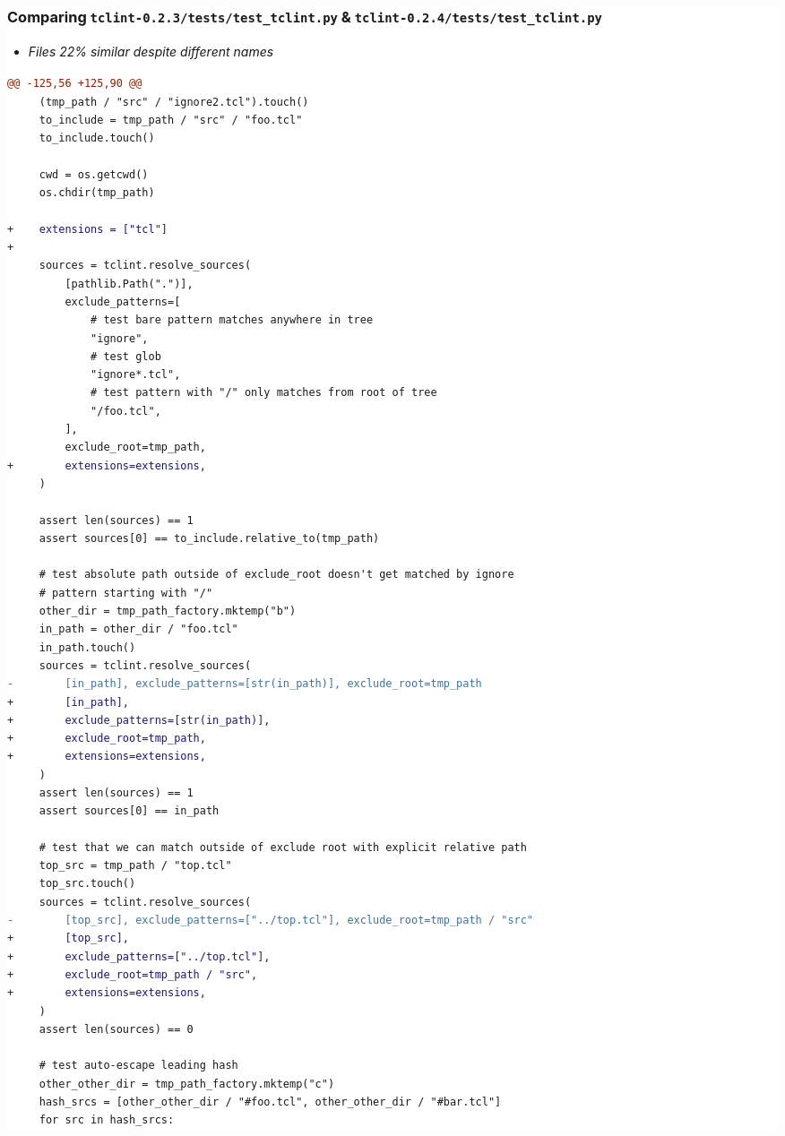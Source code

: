 ### Comparing `tclint-0.2.3/tests/test_tclint.py` & `tclint-0.2.4/tests/test_tclint.py`

 * *Files 22% similar despite different names*

```diff
@@ -125,56 +125,90 @@
     (tmp_path / "src" / "ignore2.tcl").touch()
     to_include = tmp_path / "src" / "foo.tcl"
     to_include.touch()
 
     cwd = os.getcwd()
     os.chdir(tmp_path)
 
+    extensions = ["tcl"]
+
     sources = tclint.resolve_sources(
         [pathlib.Path(".")],
         exclude_patterns=[
             # test bare pattern matches anywhere in tree
             "ignore",
             # test glob
             "ignore*.tcl",
             # test pattern with "/" only matches from root of tree
             "/foo.tcl",
         ],
         exclude_root=tmp_path,
+        extensions=extensions,
     )
 
     assert len(sources) == 1
     assert sources[0] == to_include.relative_to(tmp_path)
 
     # test absolute path outside of exclude_root doesn't get matched by ignore
     # pattern starting with "/"
     other_dir = tmp_path_factory.mktemp("b")
     in_path = other_dir / "foo.tcl"
     in_path.touch()
     sources = tclint.resolve_sources(
-        [in_path], exclude_patterns=[str(in_path)], exclude_root=tmp_path
+        [in_path],
+        exclude_patterns=[str(in_path)],
+        exclude_root=tmp_path,
+        extensions=extensions,
     )
     assert len(sources) == 1
     assert sources[0] == in_path
 
     # test that we can match outside of exclude root with explicit relative path
     top_src = tmp_path / "top.tcl"
     top_src.touch()
     sources = tclint.resolve_sources(
-        [top_src], exclude_patterns=["../top.tcl"], exclude_root=tmp_path / "src"
+        [top_src],
+        exclude_patterns=["../top.tcl"],
+        exclude_root=tmp_path / "src",
+        extensions=extensions,
     )
     assert len(sources) == 0
 
     # test auto-escape leading hash
     other_other_dir = tmp_path_factory.mktemp("c")
     hash_srcs = [other_other_dir / "#foo.tcl", other_other_dir / "#bar.tcl"]
     for src in hash_srcs:
```